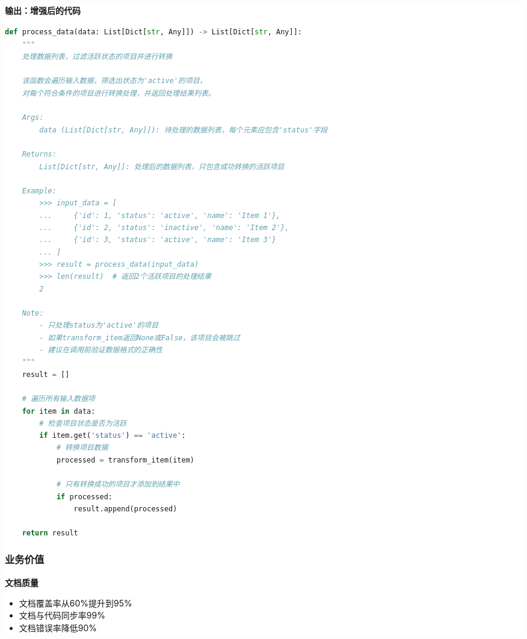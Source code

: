 **输出：增强后的代码**

```python
def process_data(data: List[Dict[str, Any]]) -> List[Dict[str, Any]]:
    """
    处理数据列表，过滤活跃状态的项目并进行转换

    该函数会遍历输入数据，筛选出状态为'active'的项目，
    对每个符合条件的项目进行转换处理，并返回处理结果列表。

    Args:
        data (List[Dict[str, Any]]): 待处理的数据列表，每个元素应包含'status'字段

    Returns:
        List[Dict[str, Any]]: 处理后的数据列表，只包含成功转换的活跃项目

    Example:
        >>> input_data = [
        ...     {'id': 1, 'status': 'active', 'name': 'Item 1'},
        ...     {'id': 2, 'status': 'inactive', 'name': 'Item 2'},
        ...     {'id': 3, 'status': 'active', 'name': 'Item 3'}
        ... ]
        >>> result = process_data(input_data)
        >>> len(result)  # 返回2个活跃项目的处理结果
        2

    Note:
        - 只处理status为'active'的项目
        - 如果transform_item返回None或False，该项目会被跳过
        - 建议在调用前验证数据格式的正确性
    """
    result = []

    # 遍历所有输入数据项
    for item in data:
        # 检查项目状态是否为活跃
        if item.get('status') == 'active':
            # 转换项目数据
            processed = transform_item(item)

            # 只有转换成功的项目才添加到结果中
            if processed:
                result.append(processed)

    return result
```

### 业务价值

**文档质量**

- 文档覆盖率从60%提升到95%
- 文档与代码同步率99%
- 文档错误率降低90%
